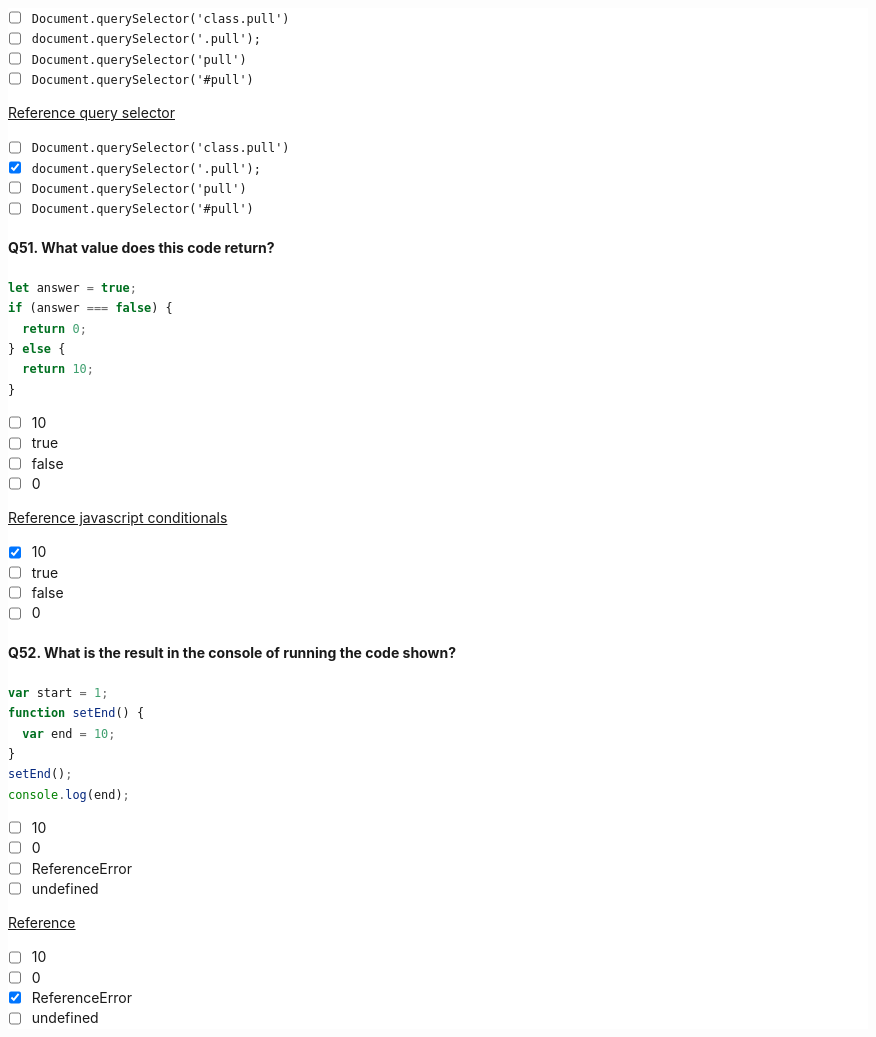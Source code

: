 - [ ] `Document.querySelector('class.pull')`
- [ ] `document.querySelector('.pull');`
- [ ] `Document.querySelector('pull')`
- [ ] `Document.querySelector('#pull')`

[Reference query selector](https://developer.mozilla.org/en-US/docs/Web/API/Document/querySelector)

- [ ] `Document.querySelector('class.pull')`
- [x] `document.querySelector('.pull');`
- [ ] `Document.querySelector('pull')`
- [ ] `Document.querySelector('#pull')`

#### Q51. What value does this code return?

```js
let answer = true;
if (answer === false) {
  return 0;
} else {
  return 10;
}
```

- [ ] 10
- [ ] true
- [ ] false
- [ ] 0

[Reference javascript conditionals](https://www.javascript.com/learn/conditionals)

- [x] 10
- [ ] true
- [ ] false
- [ ] 0

#### Q52. What is the result in the console of running the code shown?

```js
var start = 1;
function setEnd() {
  var end = 10;
}
setEnd();
console.log(end);
```

- [ ] 10
- [ ] 0
- [ ] ReferenceError
- [ ] undefined

[Reference](https://developer.mozilla.org/en-US/docs/Web/JavaScript/Closures)

- [ ] 10
- [ ] 0
- [x] ReferenceError
- [ ] undefined
